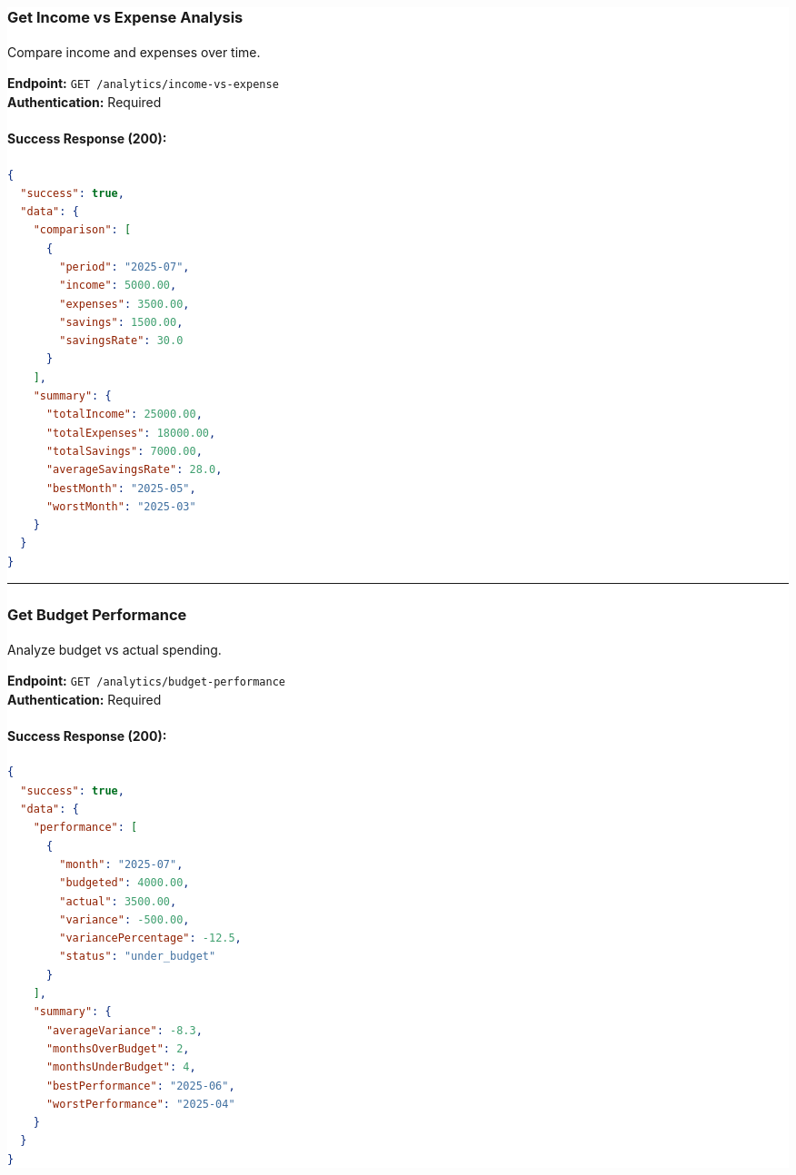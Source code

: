 
### Get Income vs Expense Analysis
Compare income and expenses over time.

**Endpoint:** `GET /analytics/income-vs-expense`  
**Authentication:** Required  

#### Success Response (200):
```json
{
  "success": true,
  "data": {
    "comparison": [
      {
        "period": "2025-07",
        "income": 5000.00,
        "expenses": 3500.00,
        "savings": 1500.00,
        "savingsRate": 30.0
      }
    ],
    "summary": {
      "totalIncome": 25000.00,
      "totalExpenses": 18000.00,
      "totalSavings": 7000.00,
      "averageSavingsRate": 28.0,
      "bestMonth": "2025-05",
      "worstMonth": "2025-03"
    }
  }
}
```

---

### Get Budget Performance
Analyze budget vs actual spending.

**Endpoint:** `GET /analytics/budget-performance`  
**Authentication:** Required  

#### Success Response (200):
```json
{
  "success": true,
  "data": {
    "performance": [
      {
        "month": "2025-07",
        "budgeted": 4000.00,
        "actual": 3500.00,
        "variance": -500.00,
        "variancePercentage": -12.5,
        "status": "under_budget"
      }
    ],
    "summary": {
      "averageVariance": -8.3,
      "monthsOverBudget": 2,
      "monthsUnderBudget": 4,
      "bestPerformance": "2025-06",
      "worstPerformance": "2025-04"
    }
  }
}
```